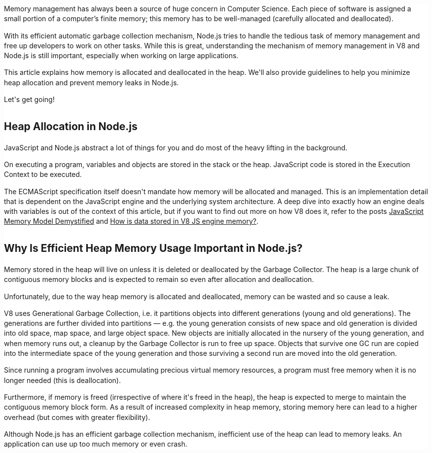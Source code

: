Memory management has always been a source of huge concern in Computer Science. Each piece of software is assigned a small portion of a computer’s finite memory; this memory has to be well-managed (carefully allocated and deallocated).

With its efficient automatic garbage collection mechanism, Node.js tries to handle the tedious task of memory management and free up developers to work on other tasks. While this is great, understanding the mechanism of memory management in V8 and Node.js is still important, especially when working on large applications.

This article explains how memory is allocated and deallocated in the heap. We'll also provide guidelines to help you minimize heap allocation and prevent memory leaks in Node.js.

Let's get going!

## Heap Allocation in Node.js

JavaScript and Node.js abstract a lot of things for you and do most of the heavy lifting in the background.

On executing a program, variables and objects are stored in the stack or the heap. JavaScript code is stored in the Execution Context to be executed.

The ECMAScript specification itself doesn't mandate how memory will be allocated and managed. This is an implementation detail that is dependent on the JavaScript engine and the underlying system architecture. A deep dive into exactly how an engine deals with variables is out of the context of this article, but if you want to find out more on how V8 does it, refer to the posts [JavaScript Memory Model Demystified](https://www.zhenghao.io/posts/javascript-memory) and [How is data stored in V8 JS engine memory?](https://blog.dashlane.com/how-is-data-stored-in-v8-js-engine-memory/).

## Why Is Efficient Heap Memory Usage Important in Node.js?

Memory stored in the heap will live on unless it is deleted or deallocated by the Garbage Collector. The heap is a large chunk of contiguous memory blocks and is expected to remain so even after allocation and deallocation.

Unfortunately, due to the way heap memory is allocated and deallocated, memory can be wasted and so cause a leak.

V8 uses Generational Garbage Collection, i.e. it partitions objects into different generations (young and old generations). The generations are further divided into partitions — e.g. the young generation consists of new space and old generation is divided into old space, map space, and large object space. New objects are initially allocated in the nursery of the young generation, and when memory runs out, a cleanup by the Garbage Collector is run to free up space. Objects that survive one GC run are copied into the intermediate space of the young generation and those surviving a second run are moved into the old generation.

Since running a program involves accumulating precious virtual memory resources, a program must free memory when it is no longer needed (this is deallocation).

Furthermore, if memory is freed (irrespective of where it's freed in the heap), the heap is expected to merge to maintain the contiguous memory block form. As a result of increased complexity in heap memory, storing memory here can lead to a higher overhead (but comes with greater flexibility).

Although Node.js has an efficient garbage collection mechanism, inefficient use of the heap can lead to memory leaks. An application can use up too much memory or even crash.
